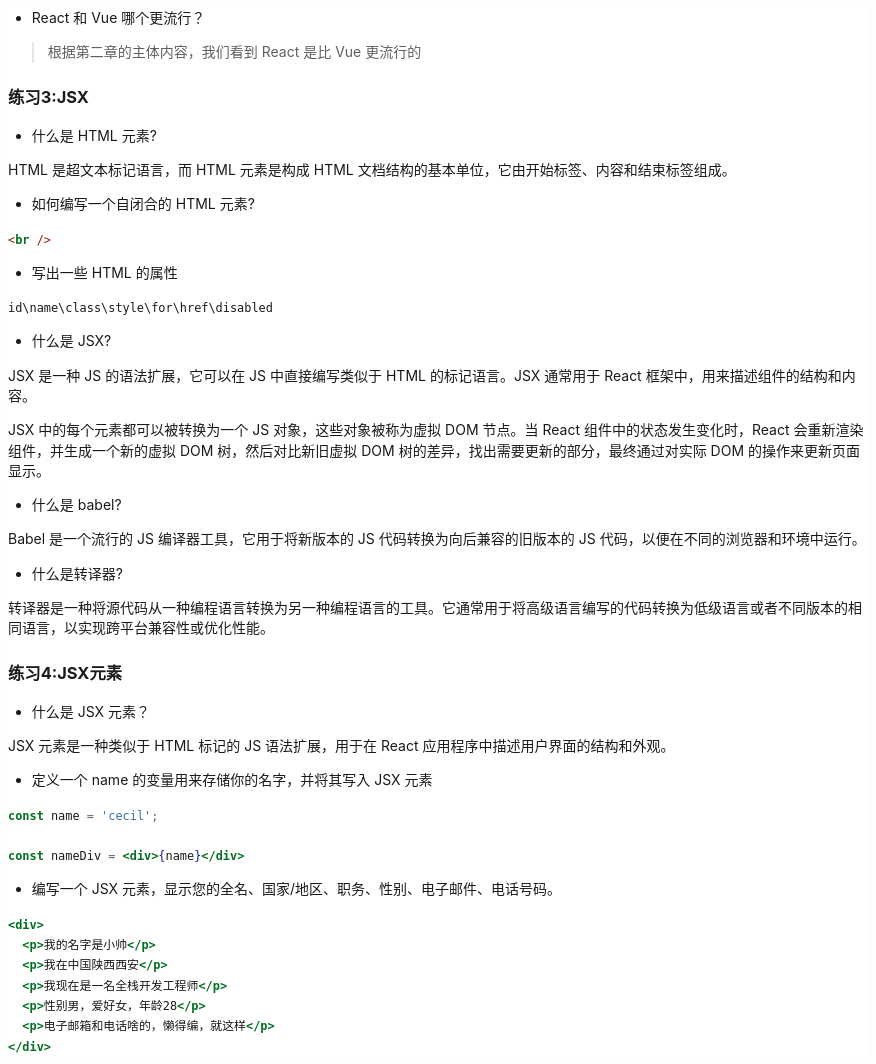 - React 和 Vue 哪个更流行？

> 根据第二章的主体内容，我们看到 React 是比 Vue 更流行的

### 练习3:JSX

- 什么是 HTML 元素?

HTML 是超文本标记语言，而 HTML 元素是构成 HTML 文档结构的基本单位，它由开始标签、内容和结束标签组成。

- 如何编写一个自闭合的 HTML 元素?

```html
<br />
```

- 写出一些 HTML 的属性

`id\name\class\style\for\href\disabled`

- 什么是 JSX?

JSX 是一种 JS 的语法扩展，它可以在 JS 中直接编写类似于 HTML 的标记语言。JSX 通常用于 React 框架中，用来描述组件的结构和内容。

JSX 中的每个元素都可以被转换为一个 JS 对象，这些对象被称为虚拟 DOM 节点。当 React 组件中的状态发生变化时，React 会重新渲染组件，并生成一个新的虚拟 DOM 树，然后对比新旧虚拟 DOM 树的差异，找出需要更新的部分，最终通过对实际 DOM 的操作来更新页面显示。

- 什么是 babel?

Babel 是一个流行的 JS 编译器工具，它用于将新版本的 JS 代码转换为向后兼容的旧版本的 JS 代码，以便在不同的浏览器和环境中运行。

- 什么是转译器?

转译器是一种将源代码从一种编程语言转换为另一种编程语言的工具。它通常用于将高级语言编写的代码转换为低级语言或者不同版本的相同语言，以实现跨平台兼容性或优化性能。

### 练习4:JSX元素

- 什么是 JSX 元素？

JSX 元素是一种类似于 HTML 标记的 JS 语法扩展，用于在 React 应用程序中描述用户界面的结构和外观。

- 定义一个 name 的变量用来存储你的名字，并将其写入 JSX 元素

```jsx
const name = 'cecil';

const nameDiv = <div>{name}</div>
```

- 编写一个 JSX 元素，显示您的全名、国家/地区、职务、性别、电子邮件、电话号码。

```jsx
<div>
  <p>我的名字是小帅</p>
  <p>我在中国陕西西安</p>
  <p>我现在是一名全栈开发工程师</p>
  <p>性别男，爱好女，年龄28</p>
  <p>电子邮箱和电话啥的，懒得编，就这样</p>
</div>
```
